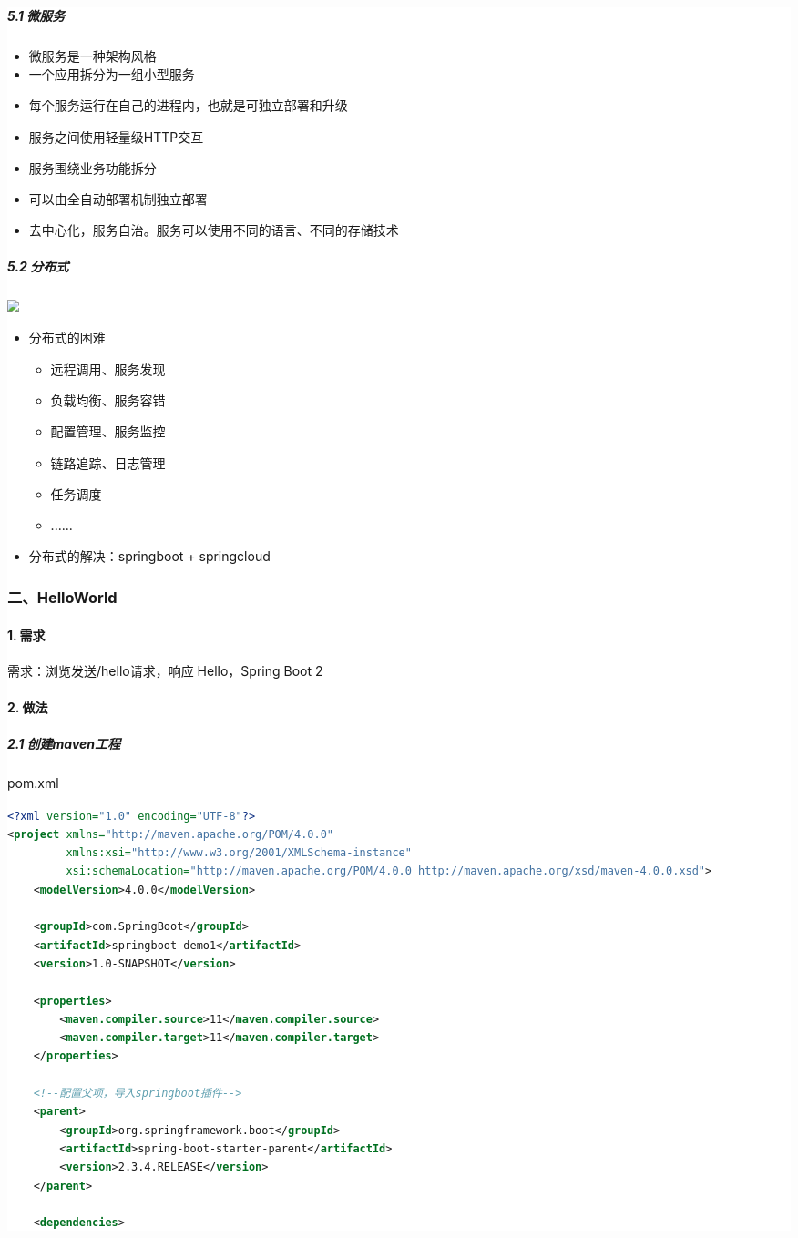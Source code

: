 ##### 5.1 微服务

+ 微服务是一种架构风格
+ 一个应用拆分为一组小型服务

- 每个服务运行在自己的进程内，也就是可独立部署和升级
- 服务之间使用轻量级HTTP交互

- 服务围绕业务功能拆分
- 可以由全自动部署机制独立部署

- 去中心化，服务自治。服务可以使用不同的语言、不同的存储技术

##### 5.2 分布式

<img src="C:\Users\86198\Desktop\JavaEE\Springboot\image\分布式.png" style="zoom:80%;" />

+ 分布式的困难

  - 远程调用、服务发现

  - 负载均衡、服务容错

  - 配置管理、服务监控

  - 链路追踪、日志管理

  - 任务调度

  - ......

+ 分布式的解决：springboot + springcloud

### 二、HelloWorld

#### 1. 需求

需求：浏览发送/hello请求，响应 Hello，Spring Boot 2 

#### 2. 做法

##### 2.1 创建maven工程

pom.xml

```xml
<?xml version="1.0" encoding="UTF-8"?>
<project xmlns="http://maven.apache.org/POM/4.0.0"
         xmlns:xsi="http://www.w3.org/2001/XMLSchema-instance"
         xsi:schemaLocation="http://maven.apache.org/POM/4.0.0 http://maven.apache.org/xsd/maven-4.0.0.xsd">
    <modelVersion>4.0.0</modelVersion>

    <groupId>com.SpringBoot</groupId>
    <artifactId>springboot-demo1</artifactId>
    <version>1.0-SNAPSHOT</version>

    <properties>
        <maven.compiler.source>11</maven.compiler.source>
        <maven.compiler.target>11</maven.compiler.target>
    </properties>

    <!--配置父项，导入springboot插件-->
    <parent>
        <groupId>org.springframework.boot</groupId>
        <artifactId>spring-boot-starter-parent</artifactId>
        <version>2.3.4.RELEASE</version>
    </parent>

    <dependencies>
```